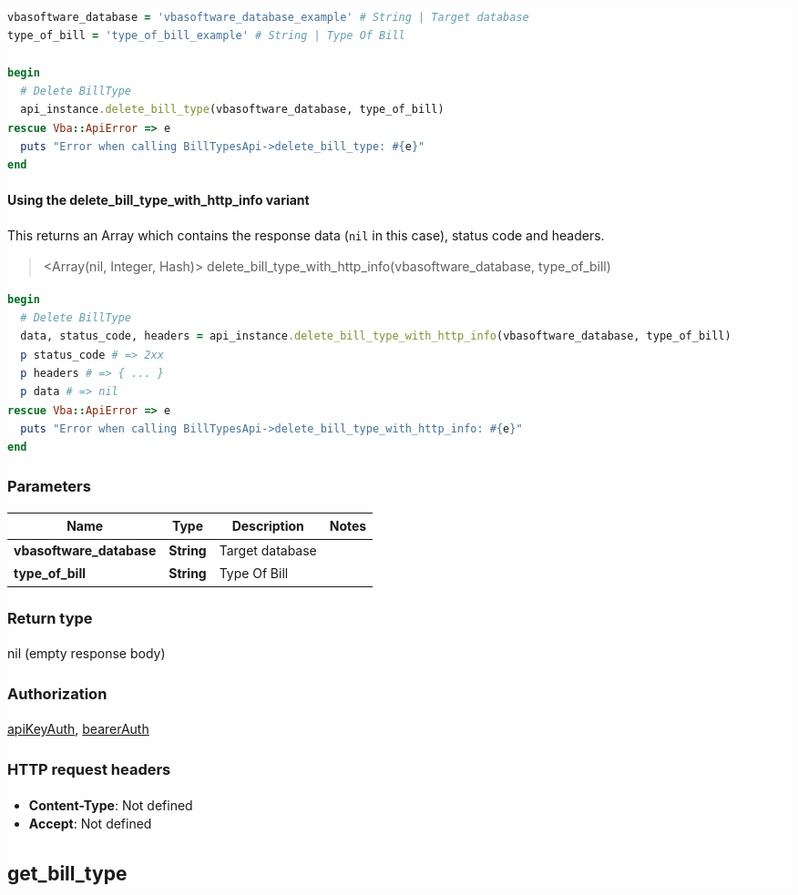 ```ruby
vbasoftware_database = 'vbasoftware_database_example' # String | Target database
type_of_bill = 'type_of_bill_example' # String | Type Of Bill

begin
  # Delete BillType
  api_instance.delete_bill_type(vbasoftware_database, type_of_bill)
rescue Vba::ApiError => e
  puts "Error when calling BillTypesApi->delete_bill_type: #{e}"
end
```

#### Using the delete_bill_type_with_http_info variant

This returns an Array which contains the response data (`nil` in this case), status code and headers.

> <Array(nil, Integer, Hash)> delete_bill_type_with_http_info(vbasoftware_database, type_of_bill)

```ruby
begin
  # Delete BillType
  data, status_code, headers = api_instance.delete_bill_type_with_http_info(vbasoftware_database, type_of_bill)
  p status_code # => 2xx
  p headers # => { ... }
  p data # => nil
rescue Vba::ApiError => e
  puts "Error when calling BillTypesApi->delete_bill_type_with_http_info: #{e}"
end
```

### Parameters

| Name | Type | Description | Notes |
| ---- | ---- | ----------- | ----- |
| **vbasoftware_database** | **String** | Target database |  |
| **type_of_bill** | **String** | Type Of Bill |  |

### Return type

nil (empty response body)

### Authorization

[apiKeyAuth](../README.md#apiKeyAuth), [bearerAuth](../README.md#bearerAuth)

### HTTP request headers

- **Content-Type**: Not defined
- **Accept**: Not defined


## get_bill_type
